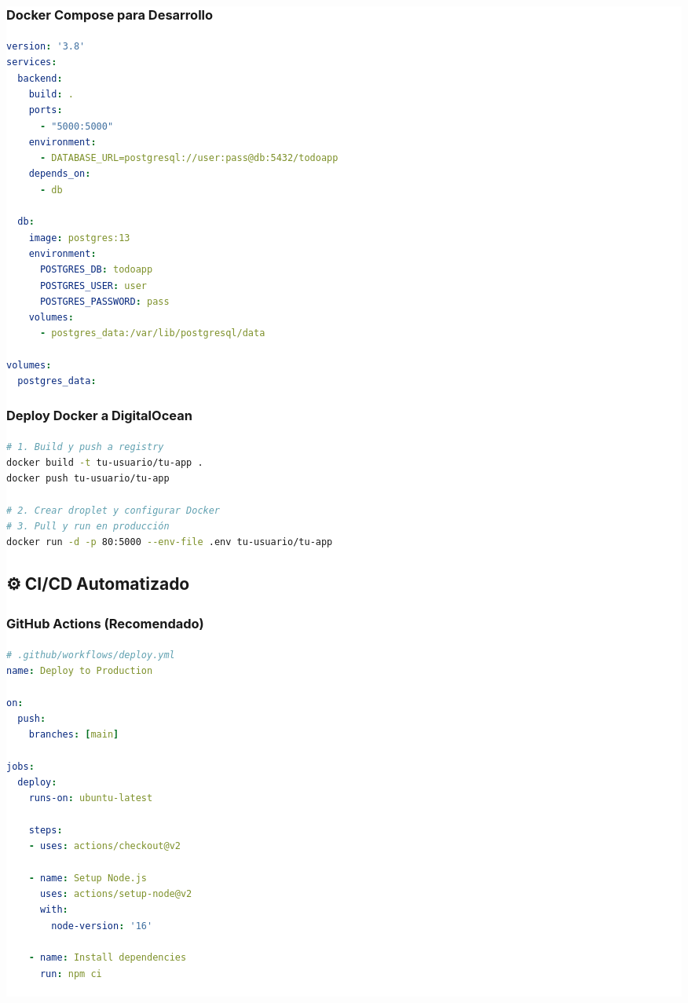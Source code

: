 ### Docker Compose para Desarrollo
```yaml
version: '3.8'
services:
  backend:
    build: .
    ports:
      - "5000:5000"
    environment:
      - DATABASE_URL=postgresql://user:pass@db:5432/todoapp
    depends_on:
      - db
  
  db:
    image: postgres:13
    environment:
      POSTGRES_DB: todoapp
      POSTGRES_USER: user
      POSTGRES_PASSWORD: pass
    volumes:
      - postgres_data:/var/lib/postgresql/data

volumes:
  postgres_data:
```

### Deploy Docker a DigitalOcean
```bash
# 1. Build y push a registry
docker build -t tu-usuario/tu-app .
docker push tu-usuario/tu-app

# 2. Crear droplet y configurar Docker
# 3. Pull y run en producción
docker run -d -p 80:5000 --env-file .env tu-usuario/tu-app
```

## ⚙️ CI/CD Automatizado

### GitHub Actions (Recomendado)
```yaml
# .github/workflows/deploy.yml
name: Deploy to Production

on:
  push:
    branches: [main]

jobs:
  deploy:
    runs-on: ubuntu-latest
    
    steps:
    - uses: actions/checkout@v2
    
    - name: Setup Node.js
      uses: actions/setup-node@v2
      with:
        node-version: '16'
    
    - name: Install dependencies
      run: npm ci
    
```